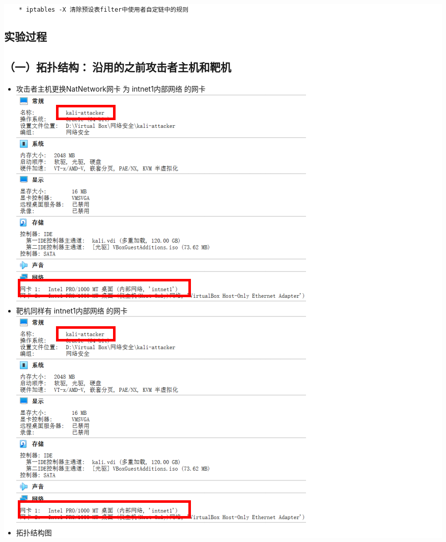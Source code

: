         * iptables -X 清除预设表filter中使用者自定链中的规则   


## 实验过程 
## （一）拓扑结构： 沿用的之前攻击者主机和靶机     
* 攻击者主机更换NatNetwork网卡 为 intnet1内部网络 的网卡    
  ![](images/tuopu-vbox1.png)    
* 靶机同样有 intnet1内部网络 的网卡   
  ![](images/tuopu-vbox1.png)    
* 拓扑结构图  